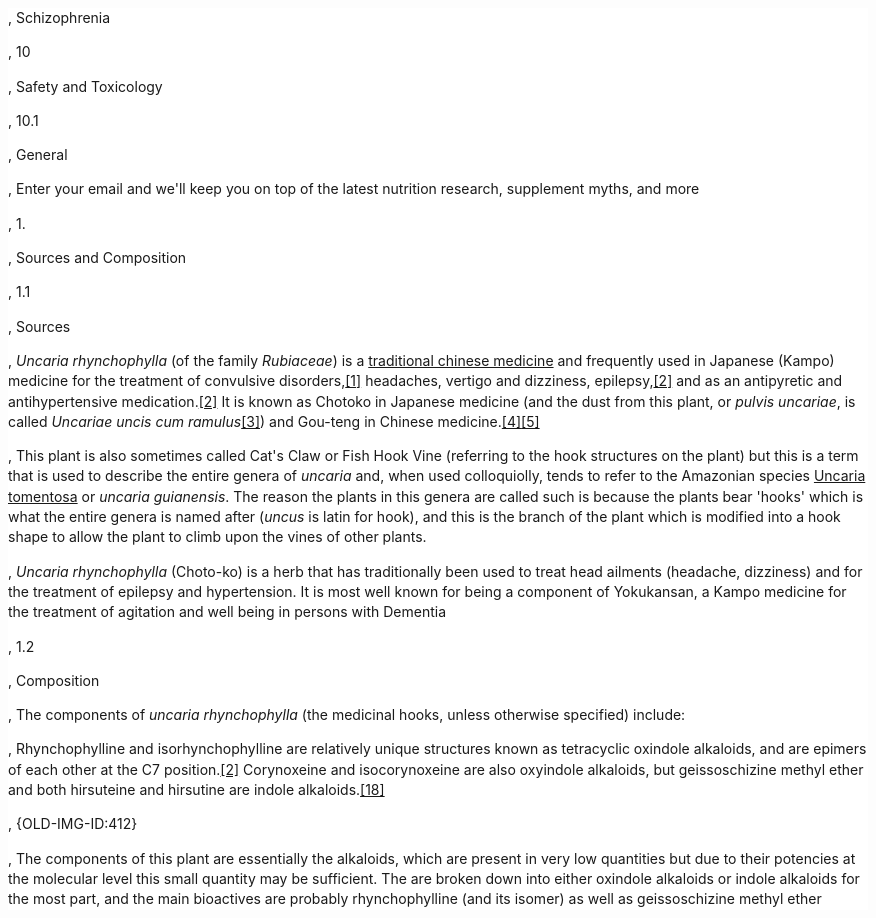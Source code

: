 , Schizophrenia

, 10

, Safety and Toxicology

, 10.1

, General

, Enter your email and we'll keep you on top of the latest nutrition research, supplement myths, and more

, 1.

, Sources and Composition

, 1.1

, Sources

, *Uncaria rhynchophylla* (of the family *Rubiaceae*) is a [traditional chinese medicine](/other/traditional-chinese-medicine/) and frequently used in Japanese (Kampo) medicine for the treatment of convulsive disorders,[[1]](#ref-1) headaches, vertigo and dizziness, epilepsy,[[2]](#ref-2) and as an antipyretic and antihypertensive medication.[[2]](#ref-2) It is known as Chotoko in Japanese medicine (and the dust from this plant, or *pulvis uncariae*, is called *Uncariae uncis cum ramulus*[[3]](#ref-3)) and Gou-teng in Chinese medicine.[[4]](#ref-4)[[5]](#ref-5) 

, This plant is also sometimes called Cat's Claw or Fish Hook Vine (referring to the hook structures on the plant) but this is a term that is used to describe the entire genera of *uncaria* and, when used colloquiolly, tends to refer to the Amazonian species [Uncaria tomentosa](/supplements/cats-claw/) or *uncaria guianensis*. The reason the plants in this genera are called such is because the plants bear 'hooks' which is what the entire genera is named after (*uncus* is latin for hook), and this is the branch of the plant which is modified into a hook shape to allow the plant to climb upon the vines of other plants.

, *Uncaria rhynchophylla* (Choto-ko) is a herb that has traditionally been used to treat head ailments (headache, dizziness) and for the treatment of epilepsy and hypertension. It is most well known for being a component of Yokukansan, a Kampo medicine for the treatment of agitation and well being in persons with Dementia

, 1.2

, Composition

, The components of *uncaria rhynchophylla* (the medicinal hooks, unless otherwise specified) include:

, Rhynchophylline and isorhynchophylline are relatively unique structures known as tetracyclic oxindole alkaloids, and are epimers of each other at the C7 position.[[2]](#ref-2) Corynoxeine and isocorynoxeine are also oxyindole alkaloids, but geissoschizine methyl ether and both hirsuteine and hirsutine are indole alkaloids.[[18]](#ref-18)

, {OLD-IMG-ID:412}

, The components of this plant are essentially the alkaloids, which are present in very low quantities but due to their potencies at the molecular level this small quantity may be sufficient. The are broken down into either oxindole alkaloids or indole alkaloids for the most part, and the main bioactives are probably rhynchophylline (and its isomer) as well as geissoschizine methyl ether
